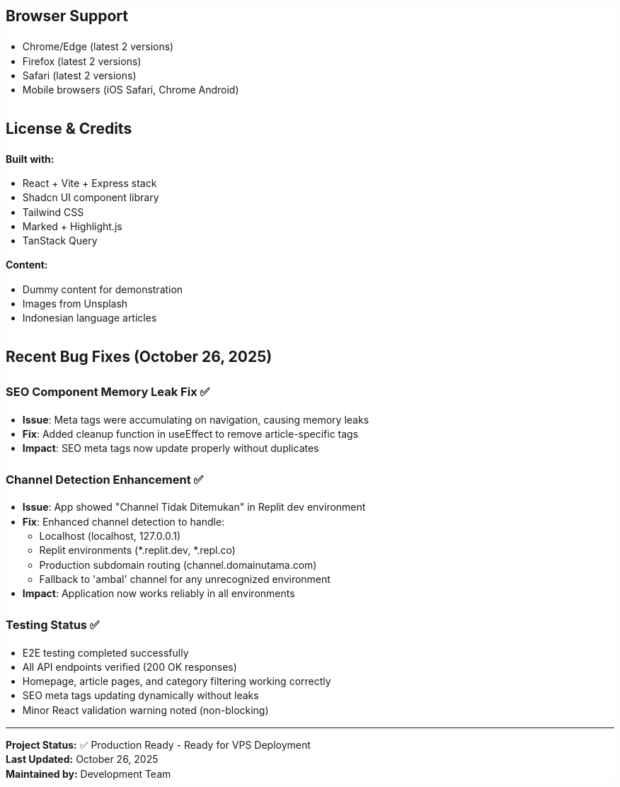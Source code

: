 ## Browser Support

- Chrome/Edge (latest 2 versions)
- Firefox (latest 2 versions)
- Safari (latest 2 versions)
- Mobile browsers (iOS Safari, Chrome Android)

## License & Credits

**Built with:**
- React + Vite + Express stack
- Shadcn UI component library
- Tailwind CSS
- Marked + Highlight.js
- TanStack Query

**Content:**
- Dummy content for demonstration
- Images from Unsplash
- Indonesian language articles

## Recent Bug Fixes (October 26, 2025)

### SEO Component Memory Leak Fix ✅
- **Issue**: Meta tags were accumulating on navigation, causing memory leaks
- **Fix**: Added cleanup function in useEffect to remove article-specific tags
- **Impact**: SEO meta tags now update properly without duplicates

### Channel Detection Enhancement ✅
- **Issue**: App showed "Channel Tidak Ditemukan" in Replit dev environment
- **Fix**: Enhanced channel detection to handle:
  - Localhost (localhost, 127.0.0.1)
  - Replit environments (*.replit.dev, *.repl.co)
  - Production subdomain routing (channel.domainutama.com)
  - Fallback to 'ambal' channel for any unrecognized environment
- **Impact**: Application now works reliably in all environments

### Testing Status ✅
- E2E testing completed successfully
- All API endpoints verified (200 OK responses)
- Homepage, article pages, and category filtering working correctly
- SEO meta tags updating dynamically without leaks
- Minor React validation warning noted (non-blocking)

---

**Project Status:** ✅ Production Ready - Ready for VPS Deployment  
**Last Updated:** October 26, 2025  
**Maintained by:** Development Team
